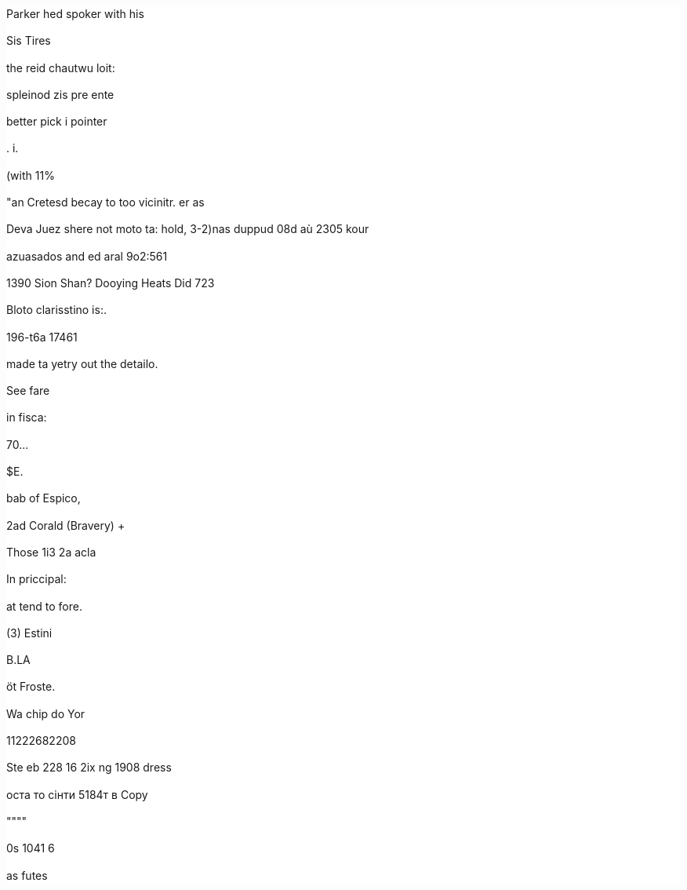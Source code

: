 Parker hed spoker with his

Sis Tires

the reid chautwu loit:

spleinod zis pre ente

better pick i pointer

. i.

(with 11%

"an Cretesd becay to too vicinitr. er as

Deva Juez shere not moto ta: hold, 3-2)nas duppud 08d aù 2305 kour

azuasados and ed aral 9o2:561

1390 Sion Shan? Dooying Heats Did 723

Bloto clarisstino is:.

196-t6a 17461

made ta yetry out the detailo.

See fare

in fisca:

70...

$E.

bab of Espico,

2ad Corald (Bravery) +

Those 1i3 2a acla

In priccipal:

at tend to fore.

(3) Estini

B.LA

öt Froste.

Wa chip do Yor

11222682208

Ste eb 228 16 2ix ng 1908 dress

оста то сінти 5184т в Сору

""""

0s 1041 6

as futes
